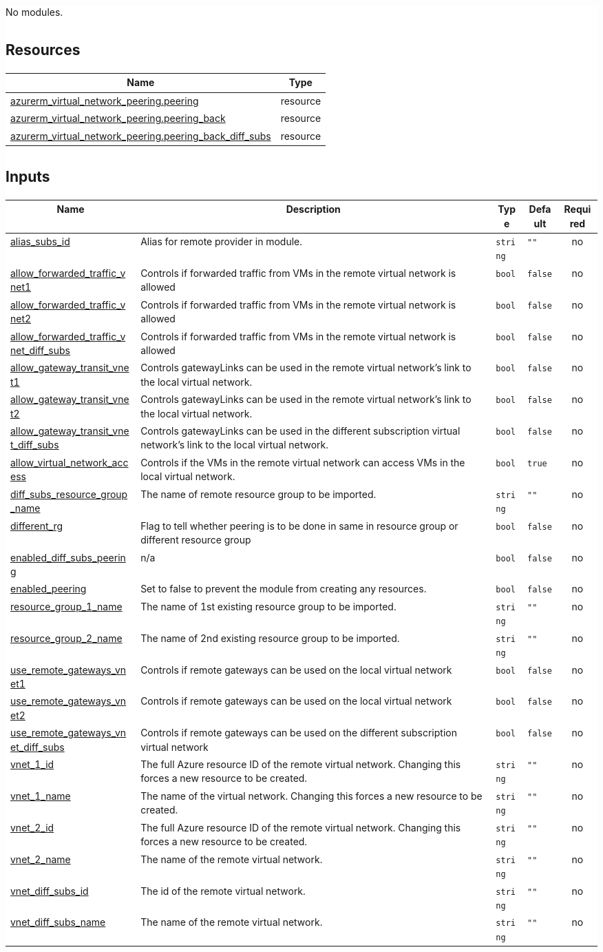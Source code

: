 No modules.

## Resources

| Name | Type |
|------|------|
| [azurerm_virtual_network_peering.peering](https://registry.terraform.io/providers/hashicorp/azurerm/latest/docs/resources/virtual_network_peering) | resource |
| [azurerm_virtual_network_peering.peering_back](https://registry.terraform.io/providers/hashicorp/azurerm/latest/docs/resources/virtual_network_peering) | resource |
| [azurerm_virtual_network_peering.peering_back_diff_subs](https://registry.terraform.io/providers/hashicorp/azurerm/latest/docs/resources/virtual_network_peering) | resource |

## Inputs

| Name | Description | Type | Default | Required |
|------|-------------|------|---------|:--------:|
| <a name="input_alias_subs_id"></a> [alias\_subs\_id](#input\_alias\_subs\_id) | Alias for remote provider in module. | `string` | `""` | no |
| <a name="input_allow_forwarded_traffic_vnet1"></a> [allow\_forwarded\_traffic\_vnet1](#input\_allow\_forwarded\_traffic\_vnet1) | Controls if forwarded traffic from VMs in the remote virtual network is allowed | `bool` | `false` | no |
| <a name="input_allow_forwarded_traffic_vnet2"></a> [allow\_forwarded\_traffic\_vnet2](#input\_allow\_forwarded\_traffic\_vnet2) | Controls if forwarded traffic from VMs in the remote virtual network is allowed | `bool` | `false` | no |
| <a name="input_allow_forwarded_traffic_vnet_diff_subs"></a> [allow\_forwarded\_traffic\_vnet\_diff\_subs](#input\_allow\_forwarded\_traffic\_vnet\_diff\_subs) | Controls if forwarded traffic from VMs in the remote virtual network is allowed | `bool` | `false` | no |
| <a name="input_allow_gateway_transit_vnet1"></a> [allow\_gateway\_transit\_vnet1](#input\_allow\_gateway\_transit\_vnet1) | Controls gatewayLinks can be used in the remote virtual network’s link to the local virtual network. | `bool` | `false` | no |
| <a name="input_allow_gateway_transit_vnet2"></a> [allow\_gateway\_transit\_vnet2](#input\_allow\_gateway\_transit\_vnet2) | Controls gatewayLinks can be used in the remote virtual network’s link to the local virtual network. | `bool` | `false` | no |
| <a name="input_allow_gateway_transit_vnet_diff_subs"></a> [allow\_gateway\_transit\_vnet\_diff\_subs](#input\_allow\_gateway\_transit\_vnet\_diff\_subs) | Controls gatewayLinks can be used in the different subscription virtual network’s link to the local virtual network. | `bool` | `false` | no |
| <a name="input_allow_virtual_network_access"></a> [allow\_virtual\_network\_access](#input\_allow\_virtual\_network\_access) | Controls if the VMs in the remote virtual network can access VMs in the local virtual network. | `bool` | `true` | no |
| <a name="input_diff_subs_resource_group_name"></a> [diff\_subs\_resource\_group\_name](#input\_diff\_subs\_resource\_group\_name) | The name of remote resource group to be imported. | `string` | `""` | no |
| <a name="input_different_rg"></a> [different\_rg](#input\_different\_rg) | Flag to tell whether peering is to be done in same in resource group or different resource group | `bool` | `false` | no |
| <a name="input_enabled_diff_subs_peering"></a> [enabled\_diff\_subs\_peering](#input\_enabled\_diff\_subs\_peering) | n/a | `bool` | `false` | no |
| <a name="input_enabled_peering"></a> [enabled\_peering](#input\_enabled\_peering) | Set to false to prevent the module from creating any resources. | `bool` | `false` | no |
| <a name="input_resource_group_1_name"></a> [resource\_group\_1\_name](#input\_resource\_group\_1\_name) | The name of 1st existing resource group to be imported. | `string` | `""` | no |
| <a name="input_resource_group_2_name"></a> [resource\_group\_2\_name](#input\_resource\_group\_2\_name) | The name of 2nd existing resource group to be imported. | `string` | `""` | no |
| <a name="input_use_remote_gateways_vnet1"></a> [use\_remote\_gateways\_vnet1](#input\_use\_remote\_gateways\_vnet1) | Controls if remote gateways can be used on the local virtual network | `bool` | `false` | no |
| <a name="input_use_remote_gateways_vnet2"></a> [use\_remote\_gateways\_vnet2](#input\_use\_remote\_gateways\_vnet2) | Controls if remote gateways can be used on the local virtual network | `bool` | `false` | no |
| <a name="input_use_remote_gateways_vnet_diff_subs"></a> [use\_remote\_gateways\_vnet\_diff\_subs](#input\_use\_remote\_gateways\_vnet\_diff\_subs) | Controls if remote gateways can be used on the different subscription virtual network | `bool` | `false` | no |
| <a name="input_vnet_1_id"></a> [vnet\_1\_id](#input\_vnet\_1\_id) | The full Azure resource ID of the remote virtual network. Changing this forces a new resource to be created. | `string` | `""` | no |
| <a name="input_vnet_1_name"></a> [vnet\_1\_name](#input\_vnet\_1\_name) | The name of the virtual network. Changing this forces a new resource to be created. | `string` | `""` | no |
| <a name="input_vnet_2_id"></a> [vnet\_2\_id](#input\_vnet\_2\_id) | The full Azure resource ID of the remote virtual network. Changing this forces a new resource to be created. | `string` | `""` | no |
| <a name="input_vnet_2_name"></a> [vnet\_2\_name](#input\_vnet\_2\_name) | The name of the remote virtual network. | `string` | `""` | no |
| <a name="input_vnet_diff_subs_id"></a> [vnet\_diff\_subs\_id](#input\_vnet\_diff\_subs\_id) | The id of the remote virtual network. | `string` | `""` | no |
| <a name="input_vnet_diff_subs_name"></a> [vnet\_diff\_subs\_name](#input\_vnet\_diff\_subs\_name) | The name of the remote virtual network. | `string` | `""` | no |
